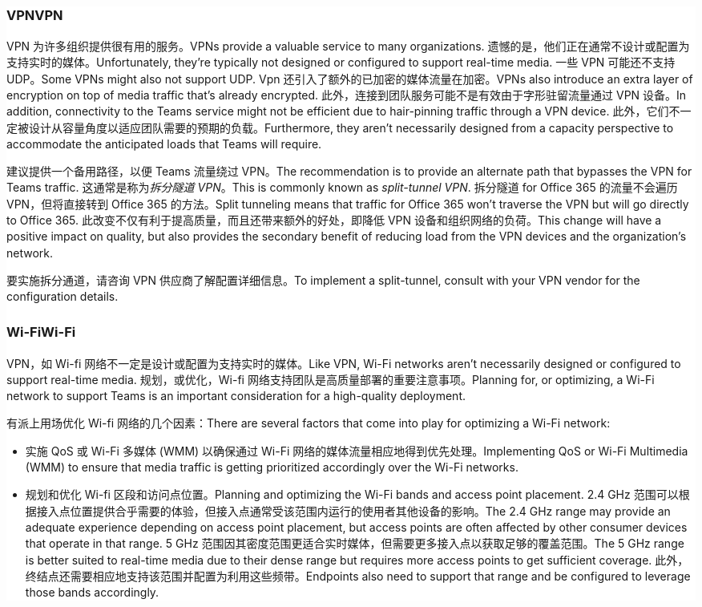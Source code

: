 ### <a name="vpn"></a><span data-ttu-id="6f5ad-173">VPN</span><span class="sxs-lookup"><span data-stu-id="6f5ad-173">VPN</span></span>

<span data-ttu-id="6f5ad-174">VPN 为许多组织提供很有用的服务。</span><span class="sxs-lookup"><span data-stu-id="6f5ad-174">VPNs provide a valuable service to many organizations.</span></span> <span data-ttu-id="6f5ad-175">遗憾的是，他们正在通常不设计或配置为支持实时的媒体。</span><span class="sxs-lookup"><span data-stu-id="6f5ad-175">Unfortunately, they’re typically not designed or configured to support real-time media.</span></span> <span data-ttu-id="6f5ad-176">一些 VPN 可能还不支持 UDP。</span><span class="sxs-lookup"><span data-stu-id="6f5ad-176">Some VPNs might also not support UDP.</span></span> <span data-ttu-id="6f5ad-177">Vpn 还引入了额外的已加密的媒体流量在加密。</span><span class="sxs-lookup"><span data-stu-id="6f5ad-177">VPNs also introduce an extra layer of encryption on top of media traffic that’s already encrypted.</span></span> <span data-ttu-id="6f5ad-178">此外，连接到团队服务可能不是有效由于字形驻留流量通过 VPN 设备。</span><span class="sxs-lookup"><span data-stu-id="6f5ad-178">In addition, connectivity to the Teams service might not be efficient due to hair-pinning traffic through a VPN device.</span></span>
<span data-ttu-id="6f5ad-179">此外，它们不一定被设计从容量角度以适应团队需要的预期的负载。</span><span class="sxs-lookup"><span data-stu-id="6f5ad-179">Furthermore, they aren’t necessarily designed from a capacity perspective to accommodate the anticipated loads that Teams will require.</span></span>

<span data-ttu-id="6f5ad-180">建议提供一个备用路径，以便 Teams 流量绕过 VPN。</span><span class="sxs-lookup"><span data-stu-id="6f5ad-180">The recommendation is to provide an alternate path that bypasses the VPN for Teams traffic.</span></span> <span data-ttu-id="6f5ad-181">这通常是称为*拆分隧道 VPN*。</span><span class="sxs-lookup"><span data-stu-id="6f5ad-181">This is commonly known as *split-tunnel VPN*.</span></span> <span data-ttu-id="6f5ad-182">拆分隧道 for Office 365 的流量不会遍历 VPN，但将直接转到 Office 365 的方法。</span><span class="sxs-lookup"><span data-stu-id="6f5ad-182">Split tunneling means that traffic for Office 365 won’t traverse the VPN but will go directly to Office 365.</span></span> <span data-ttu-id="6f5ad-183">此改变不仅有利于提高质量，而且还带来额外的好处，即降低 VPN 设备和组织网络的负荷。</span><span class="sxs-lookup"><span data-stu-id="6f5ad-183">This change will have a positive impact on quality, but also provides the secondary benefit of reducing load from the VPN devices and the organization’s network.</span></span>

<span data-ttu-id="6f5ad-184">要实施拆分通道，请咨询 VPN 供应商了解配置详细信息。</span><span class="sxs-lookup"><span data-stu-id="6f5ad-184">To implement a split-tunnel, consult with your VPN vendor for the configuration details.</span></span>

### <a name="wi-fi"></a><span data-ttu-id="6f5ad-185">Wi-Fi</span><span class="sxs-lookup"><span data-stu-id="6f5ad-185">Wi-Fi</span></span>

<span data-ttu-id="6f5ad-186">VPN，如 Wi-fi 网络不一定是设计或配置为支持实时的媒体。</span><span class="sxs-lookup"><span data-stu-id="6f5ad-186">Like VPN, Wi-Fi networks aren’t necessarily designed or configured to support real-time media.</span></span> <span data-ttu-id="6f5ad-187">规划，或优化，Wi-fi 网络支持团队是高质量部署的重要注意事项。</span><span class="sxs-lookup"><span data-stu-id="6f5ad-187">Planning for, or optimizing, a Wi-Fi network to support Teams is an important consideration for a high-quality deployment.</span></span>

<span data-ttu-id="6f5ad-188">有派上用场优化 Wi-fi 网络的几个因素：</span><span class="sxs-lookup"><span data-stu-id="6f5ad-188">There are several factors that come into play for optimizing a Wi-Fi network:</span></span>

-   <span data-ttu-id="6f5ad-189">实施 QoS 或 Wi-Fi 多媒体 (WMM) 以确保通过 Wi-Fi 网络的媒体流量相应地得到优先处理。</span><span class="sxs-lookup"><span data-stu-id="6f5ad-189">Implementing QoS or Wi-Fi Multimedia (WMM) to ensure that media traffic is getting prioritized accordingly over the Wi-Fi networks.</span></span>

-   <span data-ttu-id="6f5ad-190">规划和优化 Wi-fi 区段和访问点位置。</span><span class="sxs-lookup"><span data-stu-id="6f5ad-190">Planning and optimizing the Wi-Fi bands and access point placement.</span></span> <span data-ttu-id="6f5ad-191">2.4 GHz 范围可以根据接入点位置提供合乎需要的体验，但接入点通常受该范围内运行的使用者其他设备的影响。</span><span class="sxs-lookup"><span data-stu-id="6f5ad-191">The 2.4 GHz range may provide an adequate experience depending on access point placement, but access points are often affected by other consumer devices that operate in that range.</span></span> <span data-ttu-id="6f5ad-192">5 GHz 范围因其密度范围更适合实时媒体，但需要更多接入点以获取足够的覆盖范围。</span><span class="sxs-lookup"><span data-stu-id="6f5ad-192">The 5 GHz range is better suited to real-time media due to their dense range but requires more access points to get sufficient coverage.</span></span> <span data-ttu-id="6f5ad-193">此外，终结点还需要相应地支持该范围并配置为利用这些频带。</span><span class="sxs-lookup"><span data-stu-id="6f5ad-193">Endpoints also need to support that range and be configured to leverage those bands accordingly.</span></span>
